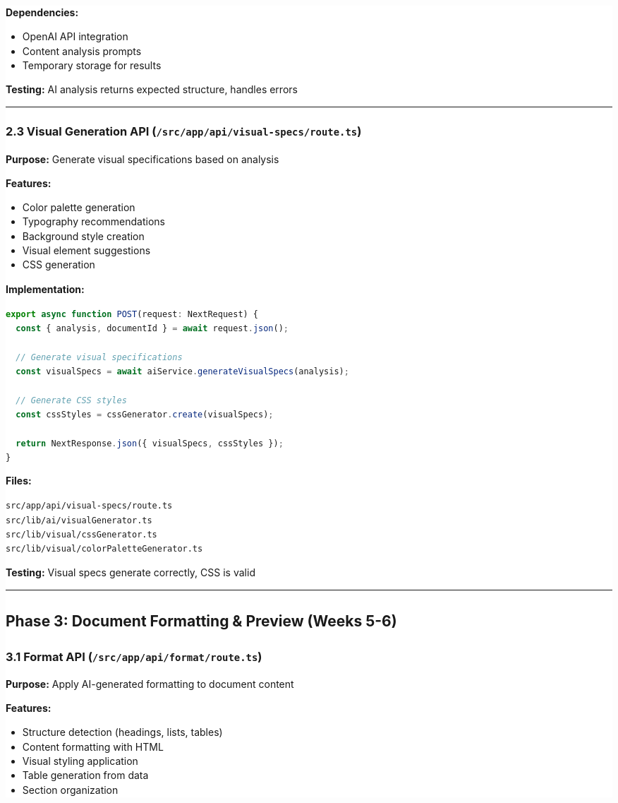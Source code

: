 **Dependencies:**
- OpenAI API integration
- Content analysis prompts
- Temporary storage for results

**Testing:** AI analysis returns expected structure, handles errors

---

### 2.3 Visual Generation API (`/src/app/api/visual-specs/route.ts`)
**Purpose:** Generate visual specifications based on analysis

**Features:**
- Color palette generation
- Typography recommendations
- Background style creation
- Visual element suggestions
- CSS generation

**Implementation:**
```typescript
export async function POST(request: NextRequest) {
  const { analysis, documentId } = await request.json();
  
  // Generate visual specifications
  const visualSpecs = await aiService.generateVisualSpecs(analysis);
  
  // Generate CSS styles
  const cssStyles = cssGenerator.create(visualSpecs);
  
  return NextResponse.json({ visualSpecs, cssStyles });
}
```

**Files:**
```
src/app/api/visual-specs/route.ts
src/lib/ai/visualGenerator.ts
src/lib/visual/cssGenerator.ts
src/lib/visual/colorPaletteGenerator.ts
```

**Testing:** Visual specs generate correctly, CSS is valid

---

## Phase 3: Document Formatting & Preview (Weeks 5-6)

### 3.1 Format API (`/src/app/api/format/route.ts`)
**Purpose:** Apply AI-generated formatting to document content

**Features:**
- Structure detection (headings, lists, tables)
- Content formatting with HTML
- Visual styling application
- Table generation from data
- Section organization
